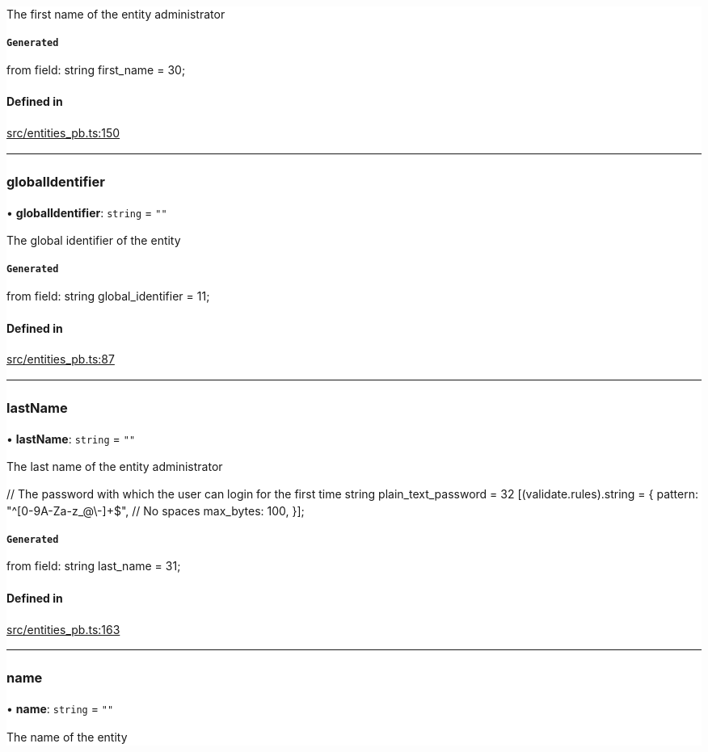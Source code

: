 The first name of the entity administrator

**`Generated`**

from field: string first_name = 30;

#### Defined in

[src/entities_pb.ts:150](https://github.com/TCUBEAI-TECHNOLOGIES-PRIVATE-LIMITED/ts-sdk/blob/85a94f2/src/entities_pb.ts#L150)

___

### globalIdentifier

• **globalIdentifier**: `string` = `""`

The global identifier of the entity

**`Generated`**

from field: string global_identifier = 11;

#### Defined in

[src/entities_pb.ts:87](https://github.com/TCUBEAI-TECHNOLOGIES-PRIVATE-LIMITED/ts-sdk/blob/85a94f2/src/entities_pb.ts#L87)

___

### lastName

• **lastName**: `string` = `""`

The last name of the entity administrator

// The password with which the user can login for the first time
string plain_text_password = 32 [(validate.rules).string = {
    pattern:   "^[0-9A-Za-z_@\\-]+$", // No spaces
    max_bytes: 100,
}];

**`Generated`**

from field: string last_name = 31;

#### Defined in

[src/entities_pb.ts:163](https://github.com/TCUBEAI-TECHNOLOGIES-PRIVATE-LIMITED/ts-sdk/blob/85a94f2/src/entities_pb.ts#L163)

___

### name

• **name**: `string` = `""`

The name of the entity
